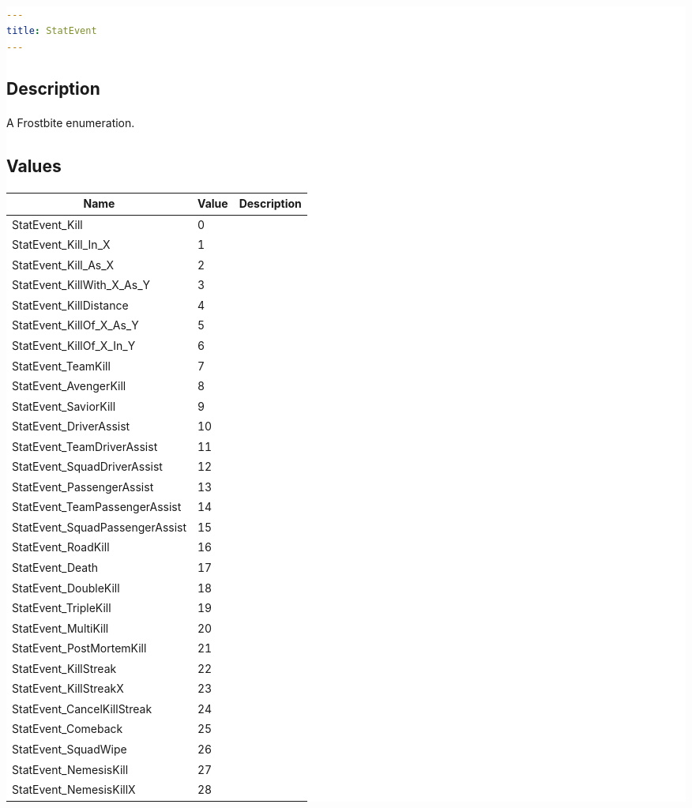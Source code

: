 ```yaml
---
title: StatEvent
---
```

## Description

A Frostbite enumeration.

## Values

| Name                                                         | Value | Description |
| ------------------------------------------------------------ | ----- | ----------- |
| StatEvent\_Kill                                              | 0     |             |
| StatEvent\_Kill\_In\_X                                       | 1     |             |
| StatEvent\_Kill\_As\_X                                       | 2     |             |
| StatEvent\_KillWith\_X\_As\_Y                                | 3     |             |
| StatEvent\_KillDistance                                      | 4     |             |
| StatEvent\_KillOf\_X\_As\_Y                                  | 5     |             |
| StatEvent\_KillOf\_X\_In\_Y                                  | 6     |             |
| StatEvent\_TeamKill                                          | 7     |             |
| StatEvent\_AvengerKill                                       | 8     |             |
| StatEvent\_SaviorKill                                        | 9     |             |
| StatEvent\_DriverAssist                                      | 10    |             |
| StatEvent\_TeamDriverAssist                                  | 11    |             |
| StatEvent\_SquadDriverAssist                                 | 12    |             |
| StatEvent\_PassengerAssist                                   | 13    |             |
| StatEvent\_TeamPassengerAssist                               | 14    |             |
| StatEvent\_SquadPassengerAssist                              | 15    |             |
| StatEvent\_RoadKill                                          | 16    |             |
| StatEvent\_Death                                             | 17    |             |
| StatEvent\_DoubleKill                                        | 18    |             |
| StatEvent\_TripleKill                                        | 19    |             |
| StatEvent\_MultiKill                                         | 20    |             |
| StatEvent\_PostMortemKill                                    | 21    |             |
| StatEvent\_KillStreak                                        | 22    |             |
| StatEvent\_KillStreakX                                       | 23    |             |
| StatEvent\_CancelKillStreak                                  | 24    |             |
| StatEvent\_Comeback                                          | 25    |             |
| StatEvent\_SquadWipe                                         | 26    |             |
| StatEvent\_NemesisKill                                       | 27    |             |
| StatEvent\_NemesisKillX                                      | 28    |             |